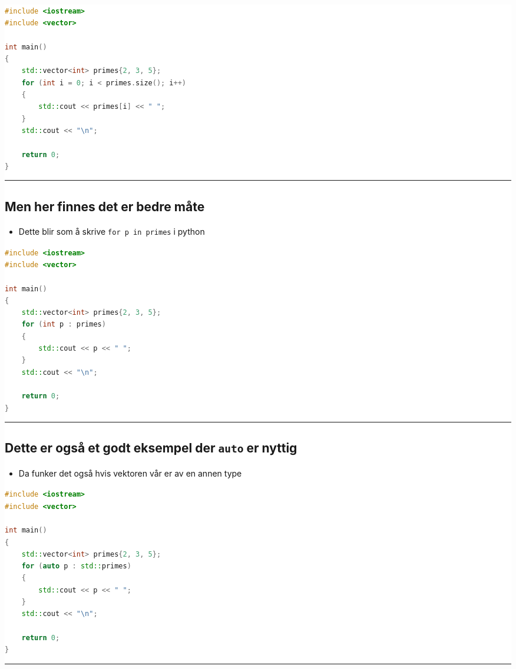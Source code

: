 ```c++
#include <iostream>
#include <vector>

int main()
{
    std::vector<int> primes{2, 3, 5};
    for (int i = 0; i < primes.size(); i++)
    {
        std::cout << primes[i] << " ";
    }
    std::cout << "\n";

    return 0;
}
```

---

## Men her finnes det er bedre måte

- Dette blir som å skrive `for p in primes` i python

```c++
#include <iostream>
#include <vector>

int main()
{
    std::vector<int> primes{2, 3, 5};
    for (int p : primes)
    {
        std::cout << p << " ";
    }
    std::cout << "\n";

    return 0;
}
```

---

## Dette er også et godt eksempel der `auto` er nyttig

- Da funker det også hvis vektoren vår er av en annen type

```c++
#include <iostream>
#include <vector>

int main()
{
    std::vector<int> primes{2, 3, 5};
    for (auto p : std::primes)
    {
        std::cout << p << " ";
    }
    std::cout << "\n";

    return 0;
}
```

---